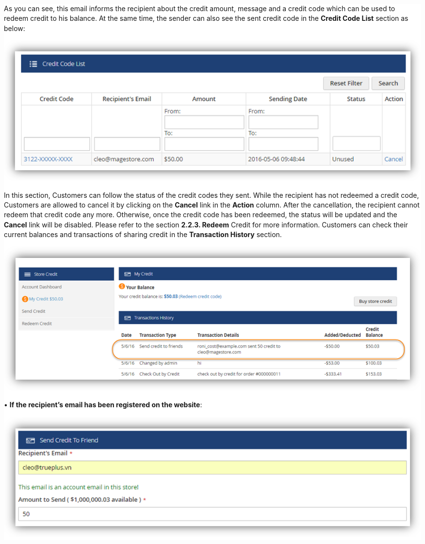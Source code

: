 As you can see, this email informs the recipient about the credit amount, message and a credit code which can be used to redeem credit to his balance.
At the same time, the sender can also see the sent credit code in the **Credit Code List** section as below:

![Storecredit](https://github.com/Magestore/Docs/blob/master/extensions/Magento%202%20Extensions/SC%20Image/image019.png)

In this section, Customers can follow the status of the credit codes they sent. While the recipient has not redeemed a credit code, Customers are allowed to cancel it by clicking on the **Cancel** link in the **Action** column. After the cancellation, the recipient cannot redeem that credit code any more.
Otherwise, once the credit code has been redeemed, the status will be updated and the **Cancel** link will be disabled. Please refer to the section **2.2.3. Redeem** Credit for more information.
Customers can check their current balances and transactions of sharing credit in the **Transaction History** section.

![Storecredit](https://github.com/Magestore/Docs/blob/master/extensions/Magento%202%20Extensions/SC%20Image/image020.png)

•	**If the recipient’s email has been registered on the website**: 

![Storecredit](https://github.com/Magestore/Docs/blob/master/extensions/Magento%202%20Extensions/SC%20Image/image021.png)
